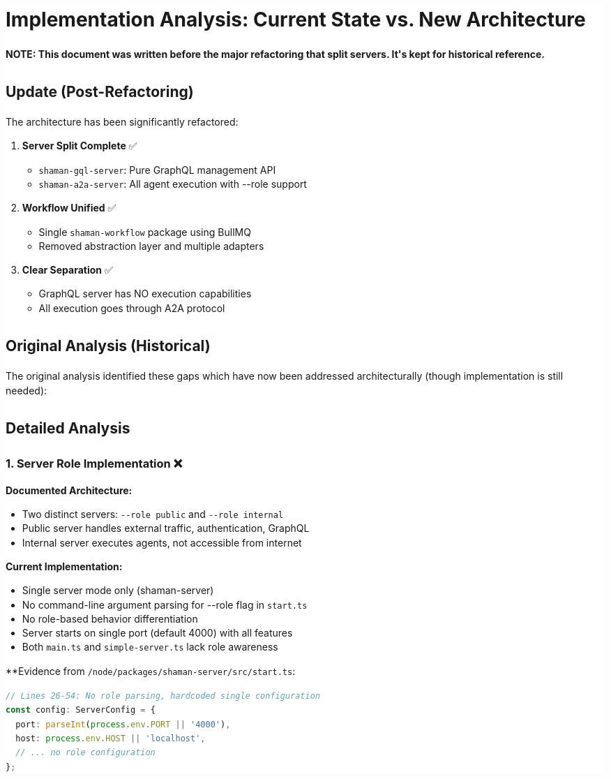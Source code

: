 # Implementation Analysis: Current State vs. New Architecture

**NOTE: This document was written before the major refactoring that split servers. It's kept for historical reference.**

## Update (Post-Refactoring)

The architecture has been significantly refactored:

1. **Server Split Complete** ✅
   - `shaman-gql-server`: Pure GraphQL management API
   - `shaman-a2a-server`: All agent execution with --role support

2. **Workflow Unified** ✅
   - Single `shaman-workflow` package using BullMQ
   - Removed abstraction layer and multiple adapters

3. **Clear Separation** ✅
   - GraphQL server has NO execution capabilities
   - All execution goes through A2A protocol

## Original Analysis (Historical)

The original analysis identified these gaps which have now been addressed architecturally (though implementation is still needed):

## Detailed Analysis

### 1. Server Role Implementation ❌

**Documented Architecture:**
- Two distinct servers: `--role public` and `--role internal`
- Public server handles external traffic, authentication, GraphQL
- Internal server executes agents, not accessible from internet

**Current Implementation:**
- Single server mode only (shaman-server)
- No command-line argument parsing for --role flag in `start.ts`
- No role-based behavior differentiation
- Server starts on single port (default 4000) with all features
- Both `main.ts` and `simple-server.ts` lack role awareness

**Evidence from `/node/packages/shaman-server/src/start.ts`:
```typescript
// Lines 26-54: No role parsing, hardcoded single configuration
const config: ServerConfig = {
  port: parseInt(process.env.PORT || '4000'),
  host: process.env.HOST || 'localhost',
  // ... no role configuration
};
```
